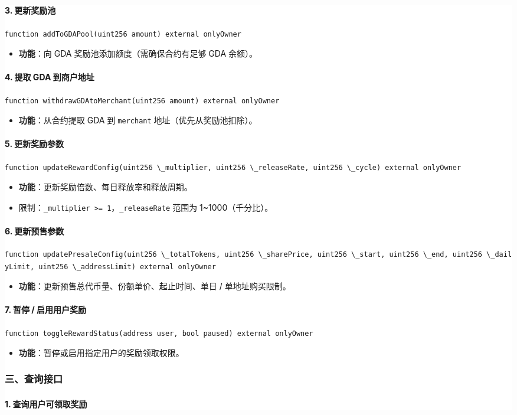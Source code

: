 #### 3. 更新奖励池



```
function addToGDAPool(uint256 amount) external onlyOwner
```



*   **功能**：向 GDA 奖励池添加额度（需确保合约有足够 GDA 余额）。

#### 4. 提取 GDA 到商户地址



```
function withdrawGDAtoMerchant(uint256 amount) external onlyOwner
```



*   **功能**：从合约提取 GDA 到 `merchant` 地址（优先从奖励池扣除）。

#### 5. 更新奖励参数



```
function updateRewardConfig(uint256 \_multiplier, uint256 \_releaseRate, uint256 \_cycle) external onlyOwner
```



*   **功能**：更新奖励倍数、每日释放率和释放周期。

*   限制：`_multiplier >= 1`，`_releaseRate` 范围为 1\~1000（千分比）。

#### 6. 更新预售参数



```
function updatePresaleConfig(uint256 \_totalTokens, uint256 \_sharePrice, uint256 \_start, uint256 \_end, uint256 \_dailyLimit, uint256 \_addressLimit) external onlyOwner
```



*   **功能**：更新预售总代币量、份额单价、起止时间、单日 / 单地址购买限制。

#### 7. 暂停 / 启用用户奖励



```
function toggleRewardStatus(address user, bool paused) external onlyOwner
```



*   **功能**：暂停或启用指定用户的奖励领取权限。

### 三、查询接口

#### 1. 查询用户可领取奖励
